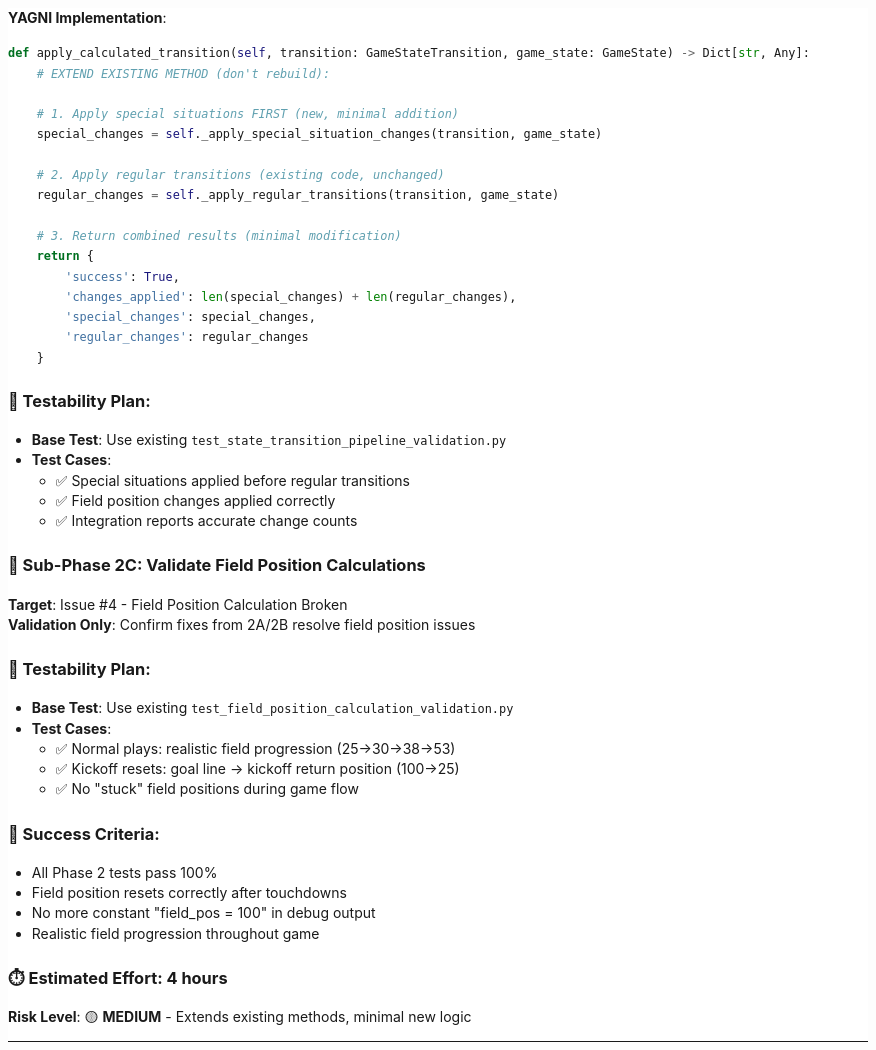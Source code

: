 **YAGNI Implementation**:
```python
def apply_calculated_transition(self, transition: GameStateTransition, game_state: GameState) -> Dict[str, Any]:
    # EXTEND EXISTING METHOD (don't rebuild):
    
    # 1. Apply special situations FIRST (new, minimal addition)
    special_changes = self._apply_special_situation_changes(transition, game_state)
    
    # 2. Apply regular transitions (existing code, unchanged)
    regular_changes = self._apply_regular_transitions(transition, game_state)
    
    # 3. Return combined results (minimal modification)
    return {
        'success': True,
        'changes_applied': len(special_changes) + len(regular_changes),
        'special_changes': special_changes,
        'regular_changes': regular_changes
    }
```

### **🧪 Testability Plan**:
- **Base Test**: Use existing `test_state_transition_pipeline_validation.py`  
- **Test Cases**:
  - ✅ Special situations applied before regular transitions
  - ✅ Field position changes applied correctly
  - ✅ Integration reports accurate change counts

### **🎯 Sub-Phase 2C: Validate Field Position Calculations**
**Target**: Issue #4 - Field Position Calculation Broken  
**Validation Only**: Confirm fixes from 2A/2B resolve field position issues

### **🧪 Testability Plan**:
- **Base Test**: Use existing `test_field_position_calculation_validation.py`
- **Test Cases**:
  - ✅ Normal plays: realistic field progression (25→30→38→53)
  - ✅ Kickoff resets: goal line → kickoff return position (100→25)
  - ✅ No "stuck" field positions during game flow

### **🚀 Success Criteria**:
- All Phase 2 tests pass 100%
- Field position resets correctly after touchdowns
- No more constant "field_pos = 100" in debug output
- Realistic field progression throughout game

### **⏱️ Estimated Effort**: 4 hours
**Risk Level**: 🟡 **MEDIUM** - Extends existing methods, minimal new logic

---

